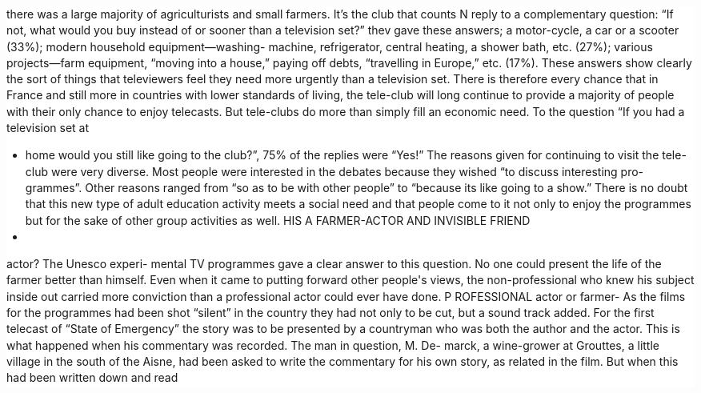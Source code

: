 there was a large majority of agriculturists and small 
farmers. 
It’s the club that counts 
N reply to a complementary question: “If not, what 
would you buy instead of or sooner than a television 
set?” thev gave these answers; a motor-cycle, a car or 
a scooter (33%); modern household equipment—washing- 
machine, refrigerator, central heating, a shower bath, etc. 
(27%); various projects—farm equipment, “moving into a 
house,” paying off debts, “travelling in Europe,” etc. 
(17%). 
These answers show clearly the sort of things that 
televiewers feel they need more urgently than a television 
set. There is therefore every chance that in France and 
still more in countries with lower standards of living, the 
tele-club will long continue to provide a majority of people 
with their only chance to enjoy telecasts. 
But tele-clubs do more than simply fill an economic 
need. To the question “If you had a television set at 
* home would you still like going to the club?”, 75% of the 
replies were “Yes!” 
The reasons given for continuing to visit the tele-club 
were very diverse. Most people were interested in the 
debates because they wished “to discuss interesting pro- 
grammes”. Other reasons ranged from “so as to be with 
other people” to “because its like going to a show.” 
There is no doubt that this new type of adult education 
activity meets a social need and that people come to it not 
only to enjoy the programmes but for the sake of other 
group activities as well. 
HIS 
A FARMER-ACTOR AND 
INVISIBLE FRIEND 
* 
  
actor? The Unesco experi- 
mental TV programmes gave 
a clear answer to this question. 
No one could present the life of 
the farmer better than himself. 
Even when it came to putting 
forward other people's views, the 
non-professional who knew his 
subject inside out carried more 
conviction than a professional 
actor could ever have done. 
P ROFESSIONAL actor or farmer- 
As the films for the programmes 
had been shot “silent” in the 
country they had not only to be 
cut, but a sound track added. 
For the first telecast of “State of 
Emergency” the story was to be 
presented by a countryman who 
was both the author and the actor. 
This is what happened when his 
commentary was recorded. 
The man in question, M. De- 
marck, a wine-grower at Grouttes, 
a little village in the south of the 
Aisne, had been asked to write the 
commentary for his own story, as 
related in the film. But when this 
had been written down and read 